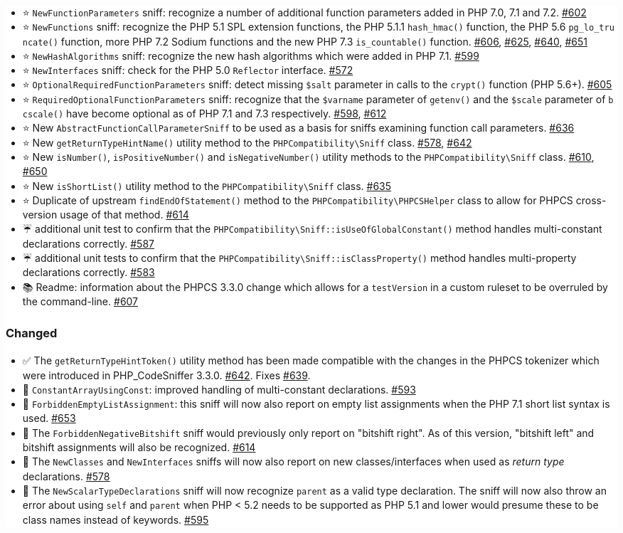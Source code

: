 - :star: `NewFunctionParameters` sniff: recognize a number of additional function parameters added in PHP 7.0, 7.1 and 7.2. [#602](https://github.com/wimg/PHPCompatibility/pull/602)
- :star: `NewFunctions` sniff: recognize the PHP 5.1 SPL extension functions, the PHP 5.1.1 `hash_hmac()` function, the PHP 5.6 `pg_lo_truncate()` function, more PHP 7.2 Sodium functions and the new PHP 7.3 `is_countable()` function. [#606](https://github.com/wimg/PHPCompatibility/pull/606), [#625](https://github.com/wimg/PHPCompatibility/pull/625), [#640](https://github.com/wimg/PHPCompatibility/pull/640), [#651](https://github.com/wimg/PHPCompatibility/pull/651)
- :star: `NewHashAlgorithms` sniff: recognize the new hash algorithms which were added in PHP 7.1. [#599](https://github.com/wimg/PHPCompatibility/pull/599)
- :star: `NewInterfaces` sniff: check for the PHP 5.0 `Reflector` interface. [#572](https://github.com/wimg/PHPCompatibility/pull/572)
- :star: `OptionalRequiredFunctionParameters` sniff: detect missing `$salt` parameter in calls to the `crypt()` function (PHP 5.6+). [#605](https://github.com/wimg/PHPCompatibility/pull/605)
- :star: `RequiredOptionalFunctionParameters` sniff: recognize that the `$varname` parameter of `getenv()` and the `$scale` parameter of `bcscale()` have become optional as of PHP 7.1 and 7.3 respectively. [#598](https://github.com/wimg/PHPCompatibility/pull/598), [#612](https://github.com/wimg/PHPCompatibility/pull/612)
- :star: New `AbstractFunctionCallParameterSniff` to be used as a basis for sniffs examining function call parameters. [#636](https://github.com/wimg/PHPCompatibility/pull/636)
- :star: New `getReturnTypeHintName()` utility method to the `PHPCompatibility\Sniff` class. [#578](https://github.com/wimg/PHPCompatibility/pull/578), [#642](https://github.com/wimg/PHPCompatibility/pull/642)
- :star: New `isNumber()`, `isPositiveNumber()` and `isNegativeNumber()` utility methods to the `PHPCompatibility\Sniff` class. [#610](https://github.com/wimg/PHPCompatibility/pull/610), [#650](https://github.com/wimg/PHPCompatibility/pull/650)
- :star: New `isShortList()` utility method to the `PHPCompatibility\Sniff` class. [#635](https://github.com/wimg/PHPCompatibility/pull/635)
- :star: Duplicate of upstream `findEndOfStatement()` method to the `PHPCompatibility\PHPCSHelper` class to allow for PHPCS cross-version usage of that method. [#614](https://github.com/wimg/PHPCompatibility/pull/614)
- :umbrella: additional unit test to confirm that the `PHPCompatibility\Sniff::isUseOfGlobalConstant()` method handles multi-constant declarations correctly. [#587](https://github.com/wimg/PHPCompatibility/pull/587)
- :umbrella: additional unit tests to confirm that the `PHPCompatibility\Sniff::isClassProperty()` method handles multi-property declarations correctly. [#583](https://github.com/wimg/PHPCompatibility/pull/583)
- :books: Readme: information about the PHPCS 3.3.0 change which allows for a `testVersion` in a custom ruleset to be overruled by the command-line. [#607](https://github.com/wimg/PHPCompatibility/pull/607)

### Changed
- :white_check_mark: The `getReturnTypeHintToken()` utility method has been made compatible with the changes in the PHPCS tokenizer which were introduced in PHP_CodeSniffer 3.3.0. [#642](https://github.com/wimg/PHPCompatibility/pull/642). Fixes [#639](https://github.com/wimg/PHPCompatibility/issues/639).
- :pushpin: `ConstantArrayUsingConst`: improved handling of multi-constant declarations. [#593](https://github.com/wimg/PHPCompatibility/pull/593)
- :pushpin: `ForbiddenEmptyListAssignment`: this sniff will now also report on empty list assignments when the PHP 7.1 short list syntax is used. [#653](https://github.com/wimg/PHPCompatibility/pull/653)
- :pushpin: The `ForbiddenNegativeBitshift` sniff would previously only report on "bitshift right". As of this version, "bitshift left" and bitshift assignments will also be recognized. [#614](https://github.com/wimg/PHPCompatibility/pull/614)
- :pushpin: The `NewClasses` and `NewInterfaces` sniffs will now also report on new classes/interfaces when used as _return type_ declarations. [#578](https://github.com/wimg/PHPCompatibility/pull/578)
- :pushpin: The `NewScalarTypeDeclarations` sniff will now recognize `parent` as a valid type declaration.
    The sniff will now also throw an error about using `self` and `parent` when PHP < 5.2 needs to be supported as PHP 5.1 and lower would presume these to be class names instead of keywords. [#595](https://github.com/wimg/PHPCompatibility/pull/595)